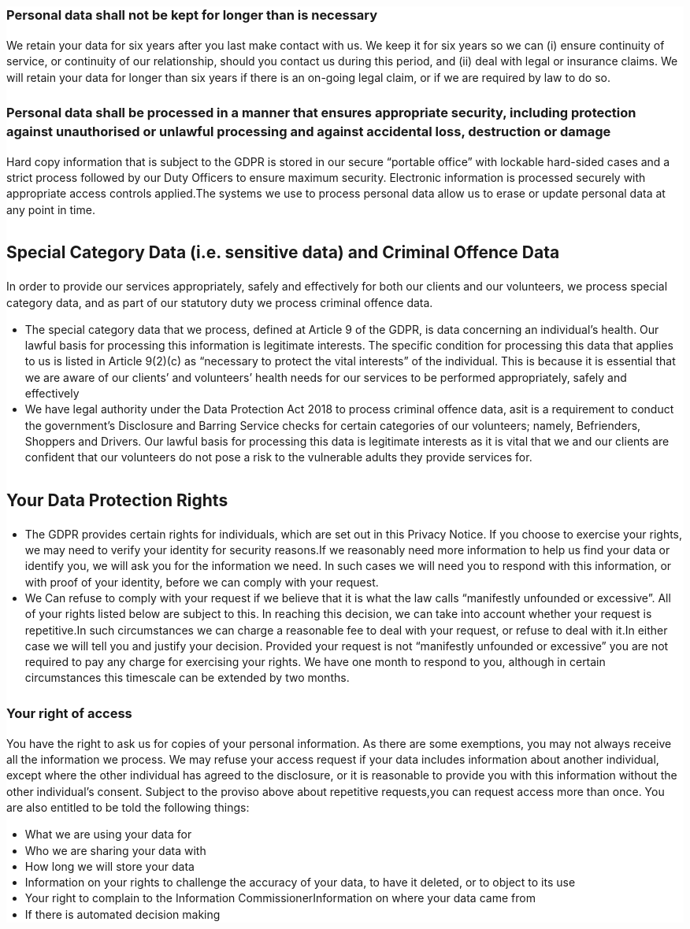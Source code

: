 ### Personal data shall not be kept for longer than is necessary
We retain your data for six years after you last make contact with us. We keep it for six years so we can (i) ensure continuity of service, or continuity of our relationship, should you contact us during this period, and (ii) deal with legal or insurance claims. We will retain your data for longer than six years if there is an on-going legal claim, or if we are required by law to do so.

### Personal data shall be processed in a manner that ensures appropriate security, including protection against unauthorised or unlawful processing and against accidental loss, destruction or damage
Hard copy information that is subject to the GDPR is stored in our secure “portable office” with lockable hard-sided cases and a strict process followed by our Duty Officers to ensure maximum security. Electronic information is processed securely with appropriate access controls applied.The systems we use to process personal data allow us to erase or update personal data at any point in time.

## Special Category Data (i.e. sensitive data) and Criminal Offence Data
In order to provide our services appropriately, safely and effectively for both our clients and our volunteers, we process special category data, and as part of our statutory duty we process criminal offence data. 
* The special category data that we process, defined at Article 9 of the GDPR, is data concerning an individual’s health. Our lawful basis for processing this information is legitimate interests. The specific condition for processing this data that applies to us is listed in Article 9(2)(c) as “necessary to protect the vital interests” of the individual. This is because it is essential that we are aware of our clients’ and volunteers’ health needs for our services to be performed appropriately, safely and effectively
* We have legal authority under the Data Protection Act 2018 to process criminal offence data, asit is a requirement to conduct the government’s Disclosure and Barring Service checks for certain categories of our volunteers; namely, Befrienders, Shoppers and Drivers. Our lawful basis for processing this data is legitimate interests as it is vital that we and our clients are confident that our volunteers do not pose a risk to the vulnerable adults they provide services for.

## Your Data Protection Rights
* The GDPR provides certain rights for individuals, which are set out in this Privacy Notice. If you choose to exercise your rights, we may need to verify your identity for security reasons.If we reasonably need more information to help us find your data or identify you, we will ask you for the information we need. In such cases we will need you to respond with this information, or with proof of your identity, before we can comply with your request.
* We Can refuse to comply with your request if we believe that it is what the law calls “manifestly unfounded or excessive”. All of your rights listed below are subject to this. In reaching this decision, we can take into account whether your request is repetitive.In such circumstances we can charge a reasonable fee to deal with your request, or refuse to deal with it.In either case we will tell you and justify your decision. Provided your request is not “manifestly unfounded or excessive” you are not required to pay any charge for exercising your rights. We have one month to respond to you, although in certain circumstances this timescale can be extended by two months.

### Your right of access
You have the right to ask us for copies of your personal information. As there are some exemptions, you may not always receive all the information we process. We may refuse your access request if your data includes information about another individual, except where the other individual has agreed to the disclosure, or it is reasonable to provide you with this information without the other individual’s consent. Subject to the proviso above about repetitive requests,you can request access more than once. You are also entitled to be told the following things:
* What we are using your data for
* Who we are sharing your data with
* How long we will store your data
* Information on your rights to challenge the accuracy of your data, to have it deleted, or to object to its use
* Your right to complain to the Information CommissionerInformation on where your data came from
* If there is automated decision making